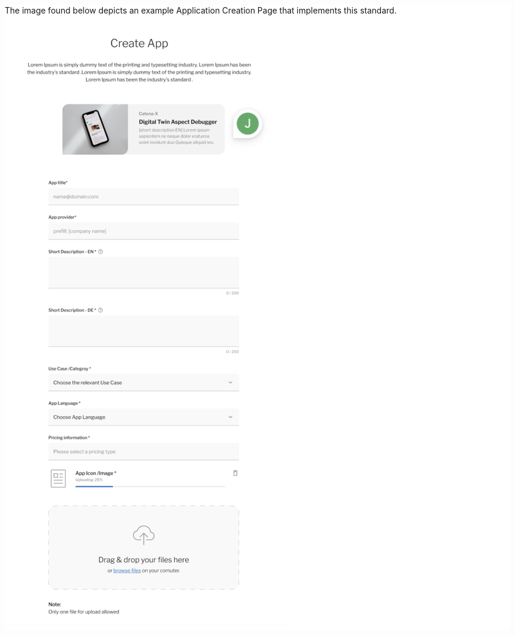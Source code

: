 The image found below depicts an example Application Creation Page that implements this standard.

![Application Creation Page](./assets/211015263-2fc2adf5-df18-4559-9f6f-c2e90e7f8495.png)
